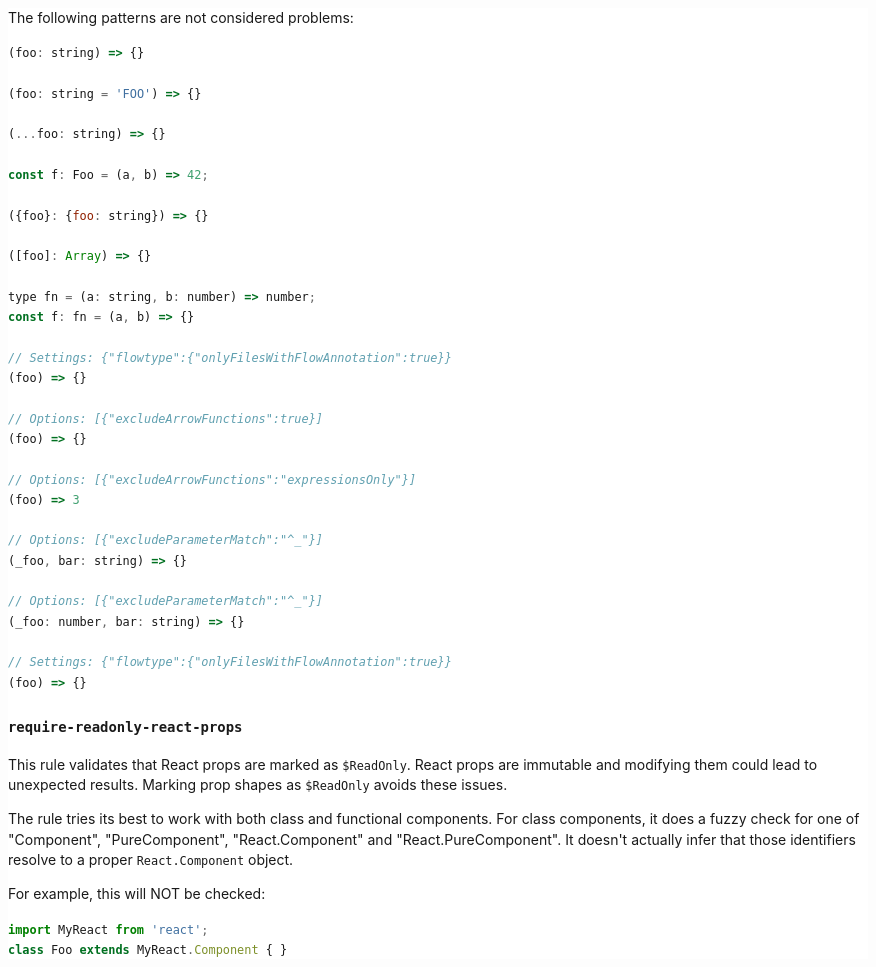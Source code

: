 The following patterns are not considered problems:

```js
(foo: string) => {}

(foo: string = 'FOO') => {}

(...foo: string) => {}

const f: Foo = (a, b) => 42;

({foo}: {foo: string}) => {}

([foo]: Array) => {}

type fn = (a: string, b: number) => number;
const f: fn = (a, b) => {}

// Settings: {"flowtype":{"onlyFilesWithFlowAnnotation":true}}
(foo) => {}

// Options: [{"excludeArrowFunctions":true}]
(foo) => {}

// Options: [{"excludeArrowFunctions":"expressionsOnly"}]
(foo) => 3

// Options: [{"excludeParameterMatch":"^_"}]
(_foo, bar: string) => {}

// Options: [{"excludeParameterMatch":"^_"}]
(_foo: number, bar: string) => {}

// Settings: {"flowtype":{"onlyFilesWithFlowAnnotation":true}}
(foo) => {}
```



<a name="eslint-plugin-flowtype-rules-require-readonly-react-props"></a>
### <code>require-readonly-react-props</code>

This rule validates that React props are marked as `$ReadOnly`. React props are immutable and modifying them could lead to unexpected results. Marking prop shapes as `$ReadOnly` avoids these issues.

The rule tries its best to work with both class and functional components. For class components, it does a fuzzy check for one of "Component", "PureComponent", "React.Component" and "React.PureComponent". It doesn't actually infer that those identifiers resolve to a proper `React.Component` object.

For example, this will NOT be checked:

```js
import MyReact from 'react';
class Foo extends MyReact.Component { }
```


[key: string]: number
[key: string]: number,
[key: string]: number,
[key: string]: number;
[key: string]: number,
[key: string]: number,
[key: string]: number,
[key: string]: number
[key: string]: number,
[key: string]: number;
[key: string]: number,
[key: string]: number;
[key: string]: number,
[key: string]: number,
[key: string]: number,
[key: string]: number,
[key: string]: number
[key: string]: number,
[key: string]: number,
[key: string]: number;
[key: string]: number,
[key: string]: number,
[key: string]: number
[key: string]: number,
[key: string]: number,
[key: string]: number;
[key: string]: number,
[key: string]: number;
[key: string]: number,
[key: string]: number,
[key: string]: number;